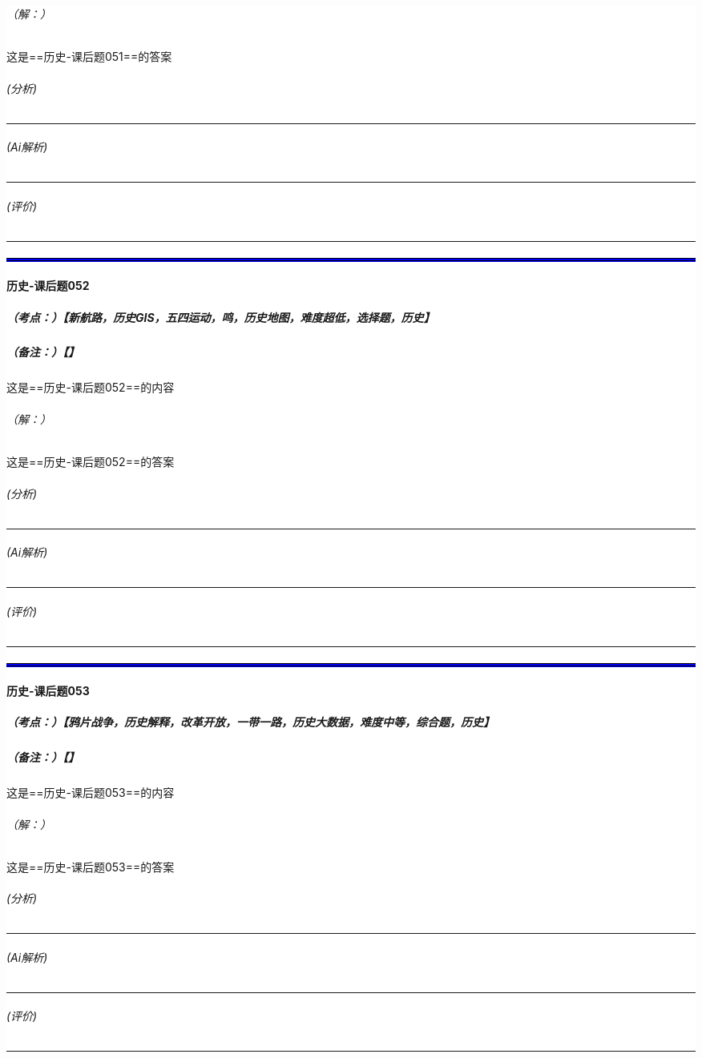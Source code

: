 ###### （解：）
这是==历史-课后题051==的答案


###### (分析)
---

###### (Ai解析)
---

###### (评价)
---


<hr style="background-color: blue; border-top: 4px double #000; margin: 20px 0;">

#### 历史-课后题052
##### （考点：）【新航路，历史GIS，五四运动，鸣，历史地图，难度超低，选择题，历史】
##### （备注：）【】
这是==历史-课后题052==的内容

###### （解：）
这是==历史-课后题052==的答案


###### (分析)
---

###### (Ai解析)
---

###### (评价)
---


<hr style="background-color: blue; border-top: 4px double #000; margin: 20px 0;">

#### 历史-课后题053
##### （考点：）【鸦片战争，历史解释，改革开放，一带一路，历史大数据，难度中等，综合题，历史】
##### （备注：）【】
这是==历史-课后题053==的内容

###### （解：）
这是==历史-课后题053==的答案


###### (分析)
---

###### (Ai解析)
---

###### (评价)
---
